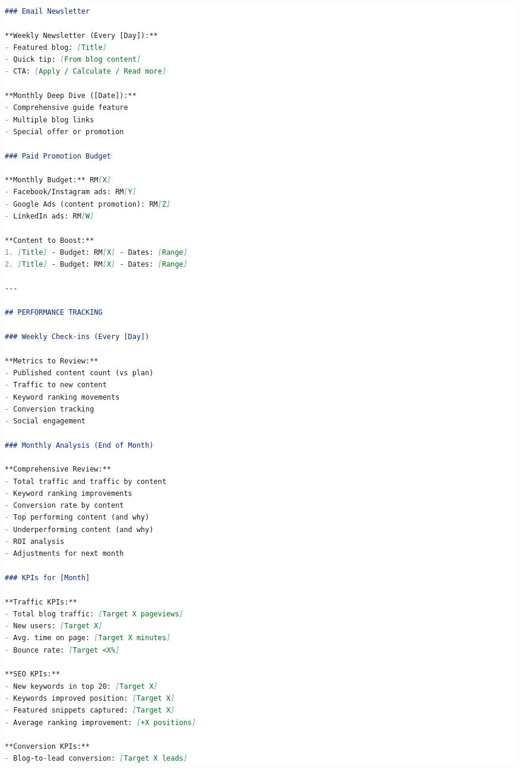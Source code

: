 ```markdown
### Email Newsletter

**Weekly Newsletter (Every [Day]):**
- Featured blog: [Title]
- Quick tip: [From blog content]
- CTA: [Apply / Calculate / Read more]

**Monthly Deep Dive ([Date]):**
- Comprehensive guide feature
- Multiple blog links
- Special offer or promotion

### Paid Promotion Budget

**Monthly Budget:** RM[X]
- Facebook/Instagram ads: RM[Y]
- Google Ads (content promotion): RM[Z]
- LinkedIn ads: RM[W]

**Content to Boost:**
1. [Title] - Budget: RM[X] - Dates: [Range]
2. [Title] - Budget: RM[X] - Dates: [Range]

---

## PERFORMANCE TRACKING

### Weekly Check-ins (Every [Day])

**Metrics to Review:**
- Published content count (vs plan)
- Traffic to new content
- Keyword ranking movements
- Conversion tracking
- Social engagement

### Monthly Analysis (End of Month)

**Comprehensive Review:**
- Total traffic and traffic by content
- Keyword ranking improvements
- Conversion rate by content
- Top performing content (and why)
- Underperforming content (and why)
- ROI analysis
- Adjustments for next month

### KPIs for [Month]

**Traffic KPIs:**
- Total blog traffic: [Target X pageviews]
- New users: [Target X]
- Avg. time on page: [Target X minutes]
- Bounce rate: [Target <X%]

**SEO KPIs:**
- New keywords in top 20: [Target X]
- Keywords improved position: [Target X]
- Featured snippets captured: [Target X]
- Average ranking improvement: [+X positions]

**Conversion KPIs:**
- Blog-to-lead conversion: [Target X leads]
```